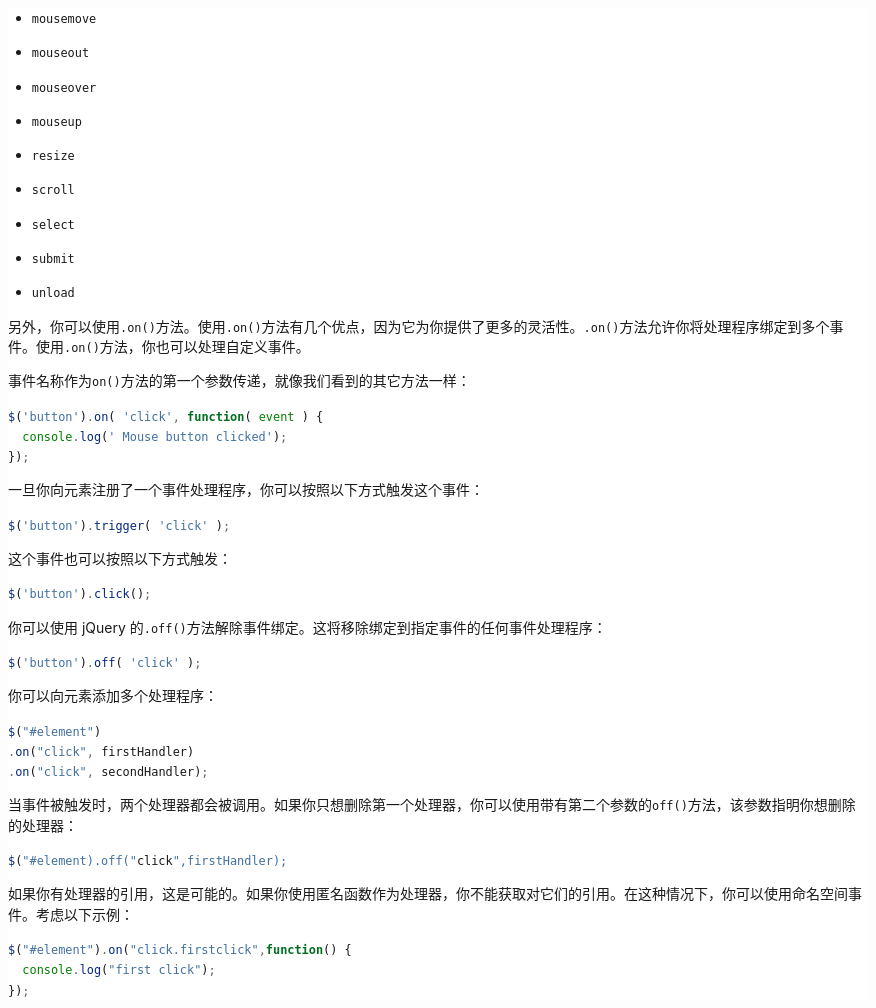 +   `mousemove`

+   `mouseout`

+   `mouseover`

+   `mouseup`

+   `resize`

+   `scroll`

+   `select`

+   `submit`

+   `unload`

另外，你可以使用`.on()`方法。使用`.on()`方法有几个优点，因为它为你提供了更多的灵活性。`.on()`方法允许你将处理程序绑定到多个事件。使用`.on()`方法，你也可以处理自定义事件。

事件名称作为`on()`方法的第一个参数传递，就像我们看到的其它方法一样：

```js
$('button').on( 'click', function( event ) {
  console.log(' Mouse button clicked');
});
```

一旦你向元素注册了一个事件处理程序，你可以按照以下方式触发这个事件：

```js
$('button').trigger( 'click' );
```

这个事件也可以按照以下方式触发：

```js
$('button').click();
```

你可以使用 jQuery 的`.off()`方法解除事件绑定。这将移除绑定到指定事件的任何事件处理程序：

```js
$('button').off( 'click' );
```

你可以向元素添加多个处理程序：

```js
$("#element")   
.on("click", firstHandler) 
.on("click", secondHandler);
```

当事件被触发时，两个处理器都会被调用。如果你只想删除第一个处理器，你可以使用带有第二个参数的`off()`方法，该参数指明你想删除的处理器：

```js
$("#element).off("click",firstHandler);
```

如果你有处理器的引用，这是可能的。如果你使用匿名函数作为处理器，你不能获取对它们的引用。在这种情况下，你可以使用命名空间事件。考虑以下示例：

```js
$("#element").on("click.firstclick",function() { 
  console.log("first click");
});
```
